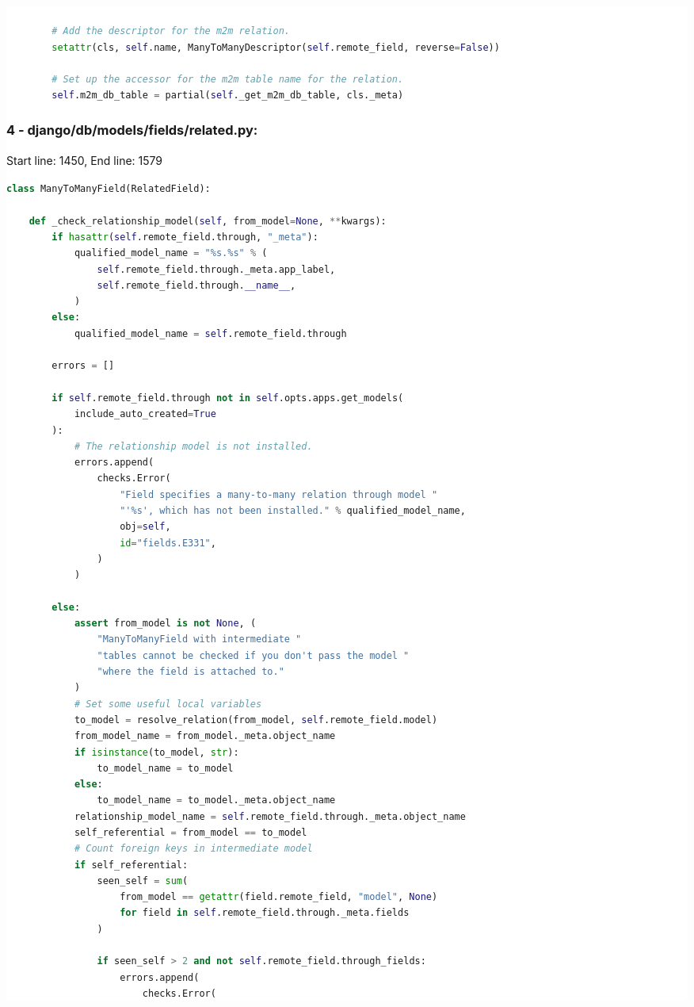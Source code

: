 ```python

        # Add the descriptor for the m2m relation.
        setattr(cls, self.name, ManyToManyDescriptor(self.remote_field, reverse=False))

        # Set up the accessor for the m2m table name for the relation.
        self.m2m_db_table = partial(self._get_m2m_db_table, cls._meta)
```
### 4 - django/db/models/fields/related.py:

Start line: 1450, End line: 1579

```python
class ManyToManyField(RelatedField):

    def _check_relationship_model(self, from_model=None, **kwargs):
        if hasattr(self.remote_field.through, "_meta"):
            qualified_model_name = "%s.%s" % (
                self.remote_field.through._meta.app_label,
                self.remote_field.through.__name__,
            )
        else:
            qualified_model_name = self.remote_field.through

        errors = []

        if self.remote_field.through not in self.opts.apps.get_models(
            include_auto_created=True
        ):
            # The relationship model is not installed.
            errors.append(
                checks.Error(
                    "Field specifies a many-to-many relation through model "
                    "'%s', which has not been installed." % qualified_model_name,
                    obj=self,
                    id="fields.E331",
                )
            )

        else:
            assert from_model is not None, (
                "ManyToManyField with intermediate "
                "tables cannot be checked if you don't pass the model "
                "where the field is attached to."
            )
            # Set some useful local variables
            to_model = resolve_relation(from_model, self.remote_field.model)
            from_model_name = from_model._meta.object_name
            if isinstance(to_model, str):
                to_model_name = to_model
            else:
                to_model_name = to_model._meta.object_name
            relationship_model_name = self.remote_field.through._meta.object_name
            self_referential = from_model == to_model
            # Count foreign keys in intermediate model
            if self_referential:
                seen_self = sum(
                    from_model == getattr(field.remote_field, "model", None)
                    for field in self.remote_field.through._meta.fields
                )

                if seen_self > 2 and not self.remote_field.through_fields:
                    errors.append(
                        checks.Error(
```